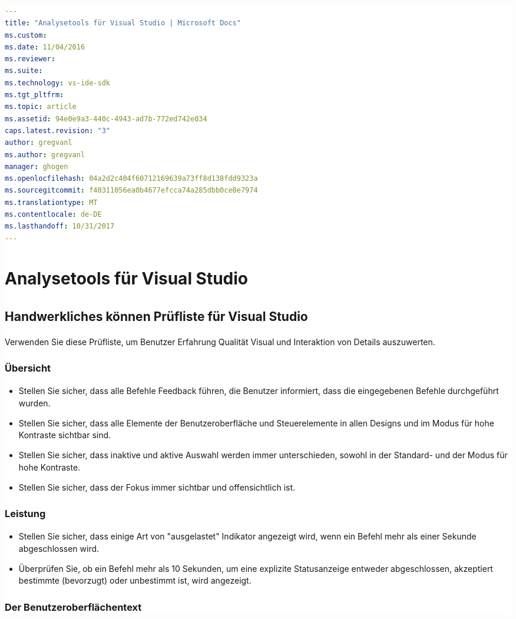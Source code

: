 ```yaml
---
title: "Analysetools für Visual Studio | Microsoft Docs"
ms.custom: 
ms.date: 11/04/2016
ms.reviewer: 
ms.suite: 
ms.technology: vs-ide-sdk
ms.tgt_pltfrm: 
ms.topic: article
ms.assetid: 94e0e9a3-440c-4943-ad7b-772ed742e034
caps.latest.revision: "3"
author: gregvanl
ms.author: gregvanl
manager: ghogen
ms.openlocfilehash: 04a2d2c404f60712169639a73ff8d138fdd9323a
ms.sourcegitcommit: f40311056ea0b4677efcca74a285dbb0ce0e7974
ms.translationtype: MT
ms.contentlocale: de-DE
ms.lasthandoff: 10/31/2017
---
```

# <a name="evaluation-tools-for-visual-studio"></a>Analysetools für Visual Studio
## <a name="craftsmanship-checklist-for-visual-studio"></a>Handwerkliches können Prüfliste für Visual Studio  
 Verwenden Sie diese Prüfliste, um Benutzer Erfahrung Qualität Visual und Interaktion von Details auszuwerten.  
  
### <a name="overview"></a>Übersicht  
  
-   Stellen Sie sicher, dass alle Befehle Feedback führen, die Benutzer informiert, dass die eingegebenen Befehle durchgeführt wurden.  
  
-   Stellen Sie sicher, dass alle Elemente der Benutzeroberfläche und Steuerelemente in allen Designs und im Modus für hohe Kontraste sichtbar sind.  
  
-   Stellen Sie sicher, dass inaktive und aktive Auswahl werden immer unterschieden, sowohl in der Standard- und der Modus für hohe Kontraste.  
  
-   Stellen Sie sicher, dass der Fokus immer sichtbar und offensichtlich ist.  
  
### <a name="performance"></a>Leistung  
  
-   Stellen Sie sicher, dass einige Art von "ausgelastet" Indikator angezeigt wird, wenn ein Befehl mehr als einer Sekunde abgeschlossen wird.  
  
-   Überprüfen Sie, ob ein Befehl mehr als 10 Sekunden, um eine explizite Statusanzeige entweder abgeschlossen, akzeptiert bestimmte (bevorzugt) oder unbestimmt ist, wird angezeigt.  
  
### <a name="ui-text"></a>Der Benutzeroberflächentext  
  